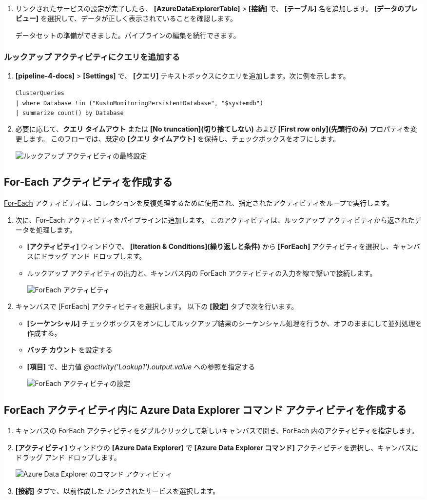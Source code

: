 1. リンクされたサービスの設定が完了したら、 **[AzureDataExplorerTable]**  >  **[接続]** で、 **[テーブル]** 名を追加します。 **[データのプレビュー]** を選択して、データが正しく表示されていることを確認します。

   データセットの準備ができました。パイプラインの編集を続行できます。

### <a name="add-a-query-to-your-lookup-activity"></a>ルックアップ アクティビティにクエリを追加する

1. **[pipeline-4-docs]**  >  **[Settings]** で、 **[クエリ]** テキストボックスにクエリを追加します。次に例を示します。

    ```kusto
    ClusterQueries
    | where Database !in ("KustoMonitoringPersistentDatabase", "$systemdb")
    | summarize count() by Database
    ```

1. 必要に応じて、**クエリ タイムアウト** または **[No truncation]\(切り捨てしない)** および **[First row only]\(先頭行のみ\)**  プロパティを変更します。 このフローでは、既定の **[クエリ タイムアウト]** を保持し、チェックボックスをオフにします。 

    ![ルックアップ アクティビティの最終設定](media/data-factory-command-activity/lookup-activity-final-settings.png)

## <a name="create-a-for-each-activity"></a>For-Each アクティビティを作成する 

[For-Each](/azure/data-factory/control-flow-for-each-activity) アクティビティは、コレクションを反復処理するために使用され、指定されたアクティビティをループで実行します。 

1. 次に、For-Each アクティビティをパイプラインに追加します。 このアクティビティは、ルックアップ アクティビティから返されたデータを処理します。 
    * **[アクティビティ]** ウィンドウで、 **[Iteration & Conditions]\(繰り返しと条件\)**  から **[ForEach]** アクティビティを選択し、キャンバスにドラッグ アンド ドロップします。
    * ルックアップ アクティビティの出力と、キャンバス内の ForEach アクティビティの入力を線で繋いで接続します。

        ![ForEach アクティビティ](media/data-factory-command-activity/for-each-activity.png)

1. キャンバスで [ForEach] アクティビティを選択します。 以下の **[設定]** タブで次を行います。
    * **[シーケンシャル]** チェックボックスをオンにしてルックアップ結果のシーケンシャル処理を行うか、オフのままにして並列処理を作成する。
    * **バッチ カウント** を設定する
    * **[項目]** で、出力値 *@activity('Lookup1').output.value* への参照を指定する

       ![ForEach アクティビティの設定](media/data-factory-command-activity/for-each-activity-settings.png)

## <a name="create-an-azure-data-explorer-command-activity-within-the-foreach-activity"></a>ForEach アクティビティ内に Azure Data Explorer コマンド アクティビティを作成する

1. キャンバスの ForEach アクティビティをダブルクリックして新しいキャンバスで開き、ForEach 内のアクティビティを指定します。
1. **[アクティビティ]** ウィンドウの **[Azure Data Explorer]** で **[Azure Data Explorer コマンド]** アクティビティを選択し、キャンバスにドラッグ アンド ドロップします。

    ![Azure Data Explorer のコマンド アクティビティ](media/data-factory-command-activity/adx-command-activity.png)

1. **[接続]** タブで、以前作成したリンクされたサービスを選択します。
